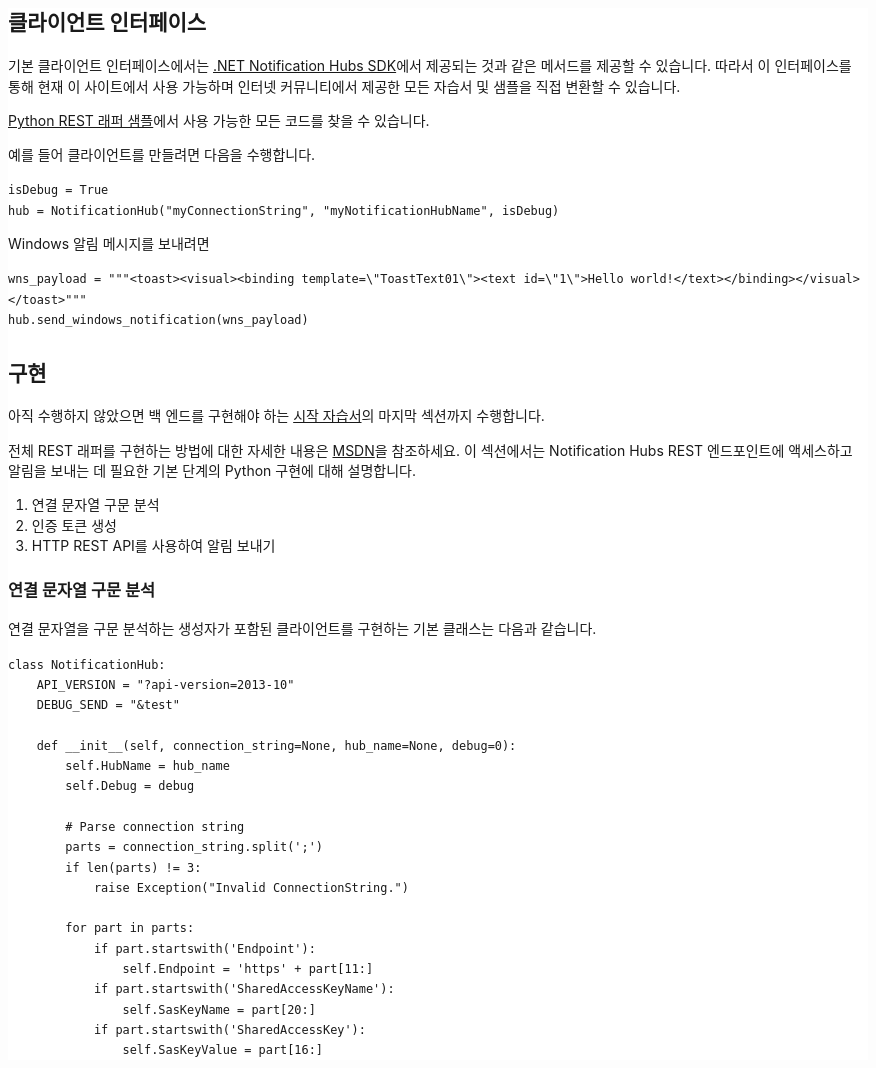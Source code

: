 ## <a name="client-interface"></a>클라이언트 인터페이스
기본 클라이언트 인터페이스에서는 [.NET Notification Hubs SDK](http://msdn.microsoft.com/library/jj933431.aspx)에서 제공되는 것과 같은 메서드를 제공할 수 있습니다. 따라서 이 인터페이스를 통해 현재 이 사이트에서 사용 가능하며 인터넷 커뮤니티에서 제공한 모든 자습서 및 샘플을 직접 변환할 수 있습니다.

[Python REST 래퍼 샘플]에서 사용 가능한 모든 코드를 찾을 수 있습니다.

예를 들어 클라이언트를 만들려면 다음을 수행합니다.

    isDebug = True
    hub = NotificationHub("myConnectionString", "myNotificationHubName", isDebug)

Windows 알림 메시지를 보내려면

    wns_payload = """<toast><visual><binding template=\"ToastText01\"><text id=\"1\">Hello world!</text></binding></visual></toast>"""
    hub.send_windows_notification(wns_payload)

## <a name="implementation"></a>구현
아직 수행하지 않았으면 백 엔드를 구현해야 하는 [시작 자습서]의 마지막 섹션까지 수행합니다.

전체 REST 래퍼를 구현하는 방법에 대한 자세한 내용은 [MSDN](http://msdn.microsoft.com/library/dn530746.aspx)을 참조하세요. 이 섹션에서는 Notification Hubs REST 엔드포인트에 액세스하고 알림을 보내는 데 필요한 기본 단계의 Python 구현에 대해 설명합니다.

1. 연결 문자열 구문 분석
2. 인증 토큰 생성
3. HTTP REST API를 사용하여 알림 보내기

### <a name="parse-the-connection-string"></a>연결 문자열 구문 분석
연결 문자열을 구문 분석하는 생성자가 포함된 클라이언트를 구현하는 기본 클래스는 다음과 같습니다.

    class NotificationHub:
        API_VERSION = "?api-version=2013-10"
        DEBUG_SEND = "&test"

        def __init__(self, connection_string=None, hub_name=None, debug=0):
            self.HubName = hub_name
            self.Debug = debug

            # Parse connection string
            parts = connection_string.split(';')
            if len(parts) != 3:
                raise Exception("Invalid ConnectionString.")

            for part in parts:
                if part.startswith('Endpoint'):
                    self.Endpoint = 'https' + part[11:]
                if part.startswith('SharedAccessKeyName'):
                    self.SasKeyName = part[20:]
                if part.startswith('SharedAccessKey'):
                    self.SasKeyValue = part[16:]



[Python REST 래퍼 샘플]: https://github.com/Azure/azure-notificationhubs-samples/tree/master/notificationhubs-rest-python
[시작 자습서]: http://azure.microsoft.com/documentation/articles/notification-hubs-windows-store-dotnet-get-started/
[속보 자습서]: http://azure.microsoft.com/documentation/articles/notification-hubs-windows-store-dotnet-send-breaking-news/
[지역화 뉴스 자습서]: http://azure.microsoft.com/documentation/articles/notification-hubs-windows-store-dotnet-send-localized-breaking-news/
[1]: ./media/notification-hubs-python-backend-how-to/DetailedLoggingInfo.png
[2]: ./media/notification-hubs-python-backend-how-to/BroadcastScenario.png
[3]: ./media/notification-hubs-python-backend-how-to/SendWithOneTag.png
[4]: ./media/notification-hubs-python-backend-how-to/SendWithMultipleTags.png
[5]: ./media/notification-hubs-python-backend-how-to/TemplatedNotification.png